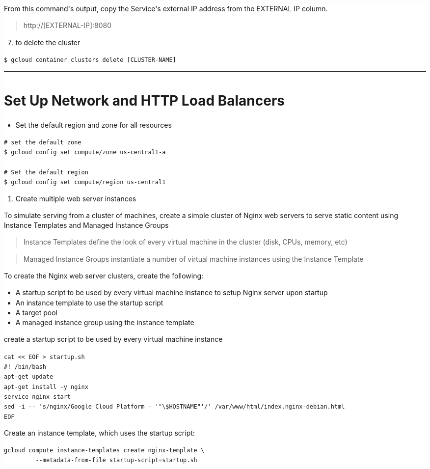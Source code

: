 From this command's output, copy the Service's external IP address from the EXTERNAL IP column.
> http://[EXTERNAL-IP]:8080

7. to delete the cluster
```
$ gcloud container clusters delete [CLUSTER-NAME]
```

---

# Set Up Network and HTTP Load Balancers

* Set the default region and zone for all resources
```
# set the default zone
$ gcloud config set compute/zone us-central1-a

# Set the default region
$ gcloud config set compute/region us-central1

```

1. Create multiple web server instances

To simulate serving from a cluster of machines, create a simple cluster of Nginx web servers to serve static content using Instance Templates and Managed Instance Groups

> Instance Templates define the look of every virtual machine in the cluster (disk, CPUs, memory, etc)

> Managed Instance Groups instantiate a number of virtual machine instances using the Instance Template

To create the Nginx web server clusters, create the following:

* A startup script to be used by every virtual machine instance to setup Nginx server upon startup
* An instance template to use the startup script
* A target pool
* A managed instance group using the instance template

 create a startup script to be used by every virtual machine instance
 ```
 cat << EOF > startup.sh
#! /bin/bash
apt-get update
apt-get install -y nginx
service nginx start
sed -i -- 's/nginx/Google Cloud Platform - '"\$HOSTNAME"'/' /var/www/html/index.nginx-debian.html
EOF
 ```
Create an instance template, which uses the startup script:
```
gcloud compute instance-templates create nginx-template \
         --metadata-from-file startup-script=startup.sh
```
